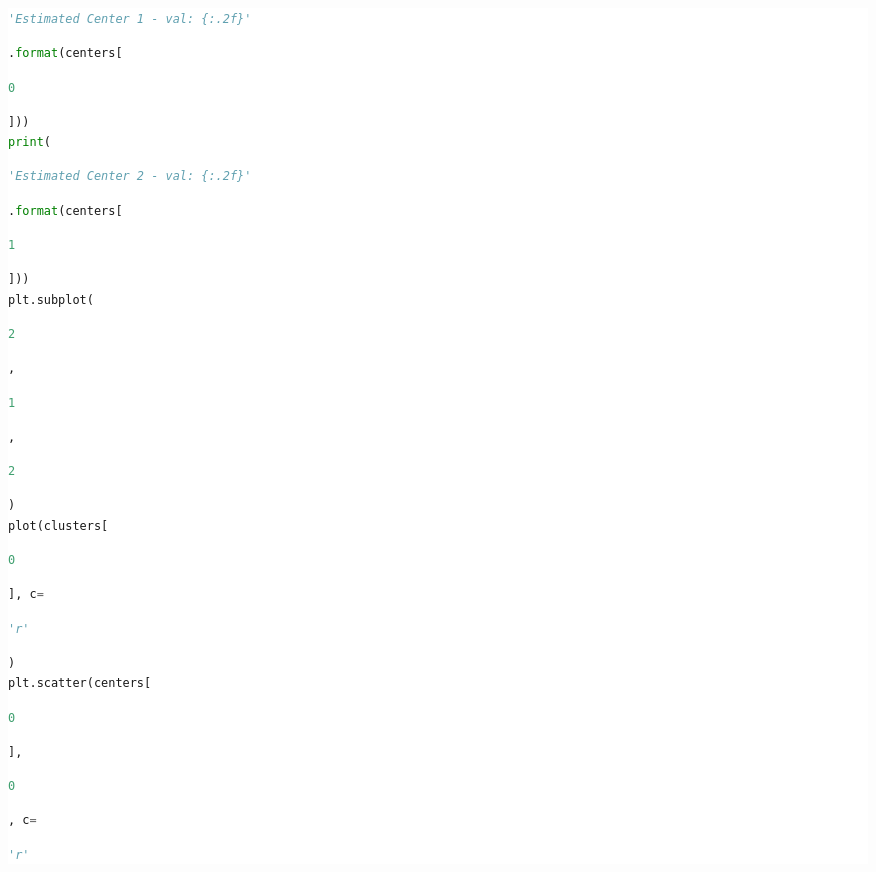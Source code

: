 ```python
'Estimated Center 1 - val: {:.2f}'
```
```python
.format(centers[
```
```python
0
```
```python
]))
print(
```
```python
'Estimated Center 2 - val: {:.2f}'
```
```python
.format(centers[
```
```python
1
```
```python
]))
plt.subplot(
```
```python
2
```
```python
,
```
```python
1
```
```python
,
```
```python
2
```
```python
)
plot(clusters[
```
```python
0
```
```python
], c=
```
```python
'r'
```
```python
)
plt.scatter(centers[
```
```python
0
```
```python
],
```
```python
0
```
```python
, c=
```
```python
'r'
```